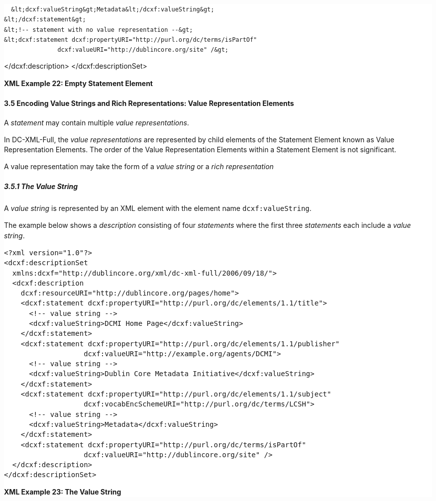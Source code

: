      &lt;dcxf:valueString&gt;Metadata&lt;/dcxf:valueString&gt;
    &lt;/dcxf:statement&gt;
    &lt;!-- statement with no value representation --&gt;
    &lt;dcxf:statement dcxf:propertyURI="http://purl.org/dc/terms/isPartOf"
                   dcxf:valueURI="http://dublincore.org/site" /&gt;
  &lt;/dcxf:description&gt;
&lt;/dcxf:descriptionSet&gt;
</pre>

**XML Example 22: Empty Statement Element**

#### 3.5 Encoding Value Strings and Rich Representations: Value Representation Elements

A _statement_ may contain multiple _value representations_.

In DC-XML-Full, the _value representations_ are represented by child elements of the Statement Element known as Value Representation Elements. The order of the Value Representation Elements within a Statement Element is not significant.

A value representation may take the form of a _value string_ or a _rich representation_

##### 3.5.1 The Value String

A _value string_ is represented by an XML element with the element name <tt>dcxf:valueString</tt>.

The example below shows a _description_ consisting of four _statements_ where the first three _statements_ each include a _value string_.

<pre>&lt;?xml version="1.0"?&gt;
&lt;dcxf:descriptionSet
  xmlns:dcxf="http://dublincore.org/xml/dc-xml-full/2006/09/18/"&gt;
  &lt;dcxf:description
    dcxf:resourceURI="http://dublincore.org/pages/home"&gt;
    &lt;dcxf:statement dcxf:propertyURI="http://purl.org/dc/elements/1.1/title"&gt;
      &lt;!-- value string --&gt;
      &lt;dcxf:valueString&gt;DCMI Home Page&lt;/dcxf:valueString&gt;
    &lt;/dcxf:statement&gt;
    &lt;dcxf:statement dcxf:propertyURI="http://purl.org/dc/elements/1.1/publisher"
                   dcxf:valueURI="http://example.org/agents/DCMI"&gt;
      &lt;!-- value string --&gt;
      &lt;dcxf:valueString&gt;Dublin Core Metadata Initiative&lt;/dcxf:valueString&gt;
    &lt;/dcxf:statement&gt;
    &lt;dcxf:statement dcxf:propertyURI="http://purl.org/dc/elements/1.1/subject" 
                   dcxf:vocabEncSchemeURI="http://purl.org/dc/terms/LCSH"&gt;
      &lt;!-- value string --&gt;
      &lt;dcxf:valueString&gt;Metadata&lt;/dcxf:valueString&gt;
    &lt;/dcxf:statement&gt;
    &lt;dcxf:statement dcxf:propertyURI="http://purl.org/dc/terms/isPartOf"
                   dcxf:valueURI="http://dublincore.org/site" /&gt;
  &lt;/dcxf:description&gt;
&lt;/dcxf:descriptionSet&gt;
</pre>

**XML Example 23: The Value String**
